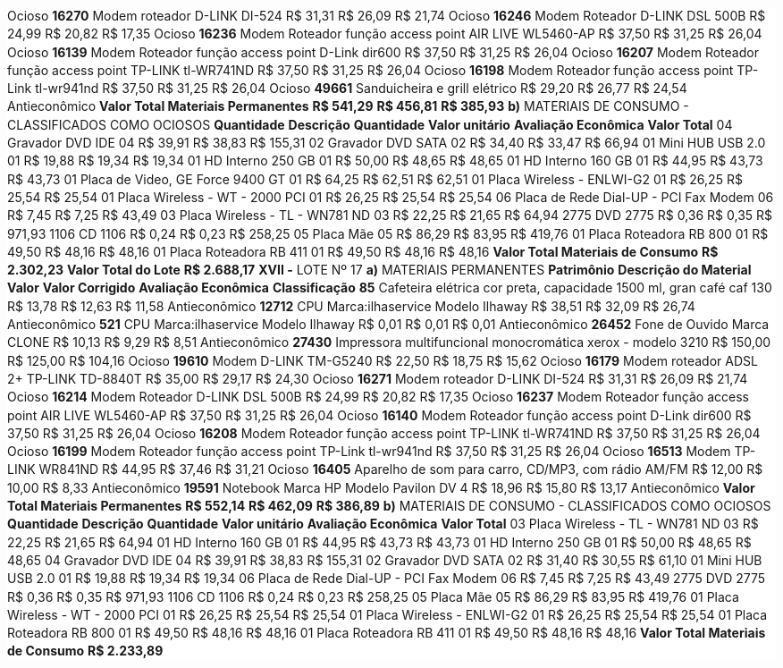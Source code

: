 Ocioso     **16270**   Modem roteador D-LINK DI-524   R$ 31,31   R$ 26,09   R$ 21,74   Ocioso     **16246**   Modem Roteador D-LINK DSL 500B   R$ 24,99   R$ 20,82   R$ 17,35   Ocioso     **16236**   Modem Roteador função access point AIR LIVE WL5460-AP   R$ 37,50   R$ 31,25   R$ 26,04   Ocioso     **16139**   Modem Roteador função access point D-Link dir600   R$ 37,50   R$ 31,25   R$ 26,04   Ocioso     **16207**   Modem Roteador função access point TP-LINK tl-WR741ND   R$ 37,50   R$ 31,25   R$ 26,04   Ocioso     **16198**   Modem Roteador função access point TP-Link tl-wr941nd   R$ 37,50   R$ 31,25   R$ 26,04   Ocioso     **49661**   Sanduicheira e grill elétrico   R$ 29,20   R$ 26,77   R$ 24,54   Antieconômico        **Valor Total Materiais Permanentes**   **R$ 541,29**   **R$ 456,81**   **R$ 385,93**          **b)**  MATERIAIS DE CONSUMO - CLASSIFICADOS COMO OCIOSOS     **Quantidade**   **Descrição**   **Quantidade**   **Valor unitário**   **Avaliação Econômica**   **Valor Total**     04   Gravador DVD IDE   04   R$ 39,91   R$ 38,83   R$ 155,31     02   Gravador DVD SATA   02   R$ 34,40   R$ 33,47   R$ 66,94     01   Mini HUB USB 2.0   01   R$ 19,88   R$ 19,34   R$ 19,34     01   HD Interno 250 GB   01   R$ 50,00   R$ 48,65   R$ 48,65     01   HD Interno 160 GB   01   R$ 44,95   R$ 43,73   R$ 43,73     01   Placa de Video, GE Force 9400 GT   01   R$ 64,25   R$ 62,51   R$ 62,51     01   Placa Wireless - ENLWI-G2   01   R$ 26,25   R$ 25,54   R$ 25,54     01   Placa Wireless - WT - 2000 PCI   01   R$ 26,25   R$ 25,54   R$ 25,54     06   Placa de Rede Dial-UP - PCI Fax Modem   06   R$ 7,45   R$ 7,25   R$ 43,49     03   Placa Wireless - TL - WN781 ND   03   R$ 22,25   R$ 21,65   R$ 64,94     2775   DVD   2775   R$ 0,36   R$ 0,35   R$ 971,93     1106   CD   1106   R$ 0,24   R$ 0,23   R$ 258,25     05   Placa Mãe   05   R$ 86,29   R$ 83,95   R$ 419,76     01   Placa Roteadora RB 800   01   R$ 49,50   R$ 48,16   R$ 48,16     01   Placa Roteadora RB 411   01   R$ 49,50   R$ 48,16   R$ 48,16        **Valor Total Materiais de Consumo**           **R$ 2.302,23**           **Valor Total do Lote**           **R$ 2.688,17**         **XVII -**  LOTE Nº 17 **a)**  MATERIAIS PERMANENTES     **Patrimônio**   **Descrição do Material**   **Valor**   **Valor Corrigido**   **Avaliação Econômica**   **Classificação**     **85**   Cafeteira elétrica cor preta, capacidade 1500 ml, gran café caf 130   R$ 13,78   R$ 12,63   R$ 11,58   Antieconômico     **12712**   CPU Marca:ilhaservice Modelo Ilhaway   R$ 38,51   R$ 32,09   R$ 26,74   Antieconômico     **521**   CPU Marca:ilhaservice Modelo Ilhaway   R$ 0,01   R$ 0,01   R$ 0,01   Antieconômico     **26452**   Fone de Ouvido Marca CLONE   R$ 10,13   R$ 9,29   R$ 8,51   Antieconômico     **27430**   Impressora multifuncional monocromática xerox - modelo 3210   R$ 150,00   R$ 125,00   R$ 104,16   Ocioso     **19610**   Modem D-LINK TM-G5240   R$ 22,50   R$ 18,75   R$ 15,62   Ocioso     **16179**   Modem roteador ADSL 2+ TP-LINK TD-8840T   R$ 35,00   R$ 29,17   R$ 24,30   Ocioso     **16271**   Modem roteador D-LINK DI-524   R$ 31,31   R$ 26,09   R$ 21,74   Ocioso     **16214**   Modem Roteador D-LINK DSL 500B   R$ 24,99   R$ 20,82   R$ 17,35   Ocioso     **16237**   Modem Roteador função access point AIR LIVE WL5460-AP   R$ 37,50   R$ 31,25   R$ 26,04   Ocioso     **16140**   Modem Roteador função access point D-Link dir600   R$ 37,50   R$ 31,25   R$ 26,04   Ocioso     **16208**   Modem Roteador função access point TP-LINK tl-WR741ND   R$ 37,50   R$ 31,25   R$ 26,04   Ocioso     **16199**   Modem Roteador função access point TP-Link tl-wr941nd   R$ 37,50   R$ 31,25   R$ 26,04   Ocioso     **16513**   Modem TP-LINK WR841ND   R$ 44,95   R$ 37,46   R$ 31,21   Ocioso     **16405**   Aparelho de som para carro, CD/MP3, com rádio AM/FM   R$ 12,00   R$ 10,00   R$ 8,33   Antieconômico     **19591**   Notebook Marca HP Modelo Pavilon DV 4   R$ 18,96   R$ 15,80   R$ 13,17   Antieconômico        **Valor Total Materiais Permanentes**   **R$ 552,14**   **R$ 462,09**   **R$ 386,89**          **b)**  MATERIAIS DE CONSUMO - CLASSIFICADOS COMO OCIOSOS     **Quantidade**   **Descrição**   **Quantidade**   **Valor unitário**   **Avaliação Econômica**   **Valor Total**     03   Placa Wireless - TL - WN781 ND   03   R$ 22,25   R$ 21,65   R$ 64,94     01   HD Interno 160 GB   01   R$ 44,95   R$ 43,73   R$ 43,73     01   HD Interno 250 GB   01   R$ 50,00   R$ 48,65   R$ 48,65     04   Gravador DVD IDE   04   R$ 39,91   R$ 38,83   R$ 155,31     02   Gravador DVD SATA   02   R$ 31,40   R$ 30,55   R$ 61,10     01   Mini HUB USB 2.0   01   R$ 19,88   R$ 19,34   R$ 19,34     06   Placa de Rede Dial-UP - PCI Fax Modem   06   R$ 7,45   R$ 7,25   R$ 43,49     2775   DVD   2775   R$ 0,36   R$ 0,35   R$ 971,93     1106   CD   1106   R$ 0,24   R$ 0,23   R$ 258,25     05   Placa Mãe   05   R$ 86,29   R$ 83,95   R$ 419,76     01   Placa Wireless - WT - 2000 PCI   01   R$ 26,25   R$ 25,54   R$ 25,54     01   Placa Wireless - ENLWI-G2   01   R$ 26,25   R$ 25,54   R$ 25,54     01   Placa Roteadora RB 800   01   R$ 49,50   R$ 48,16   R$ 48,16     01   Placa Roteadora RB 411   01   R$ 49,50   R$ 48,16   R$ 48,16        **Valor Total Materiais de Consumo**           **R$ 2.233,89**   